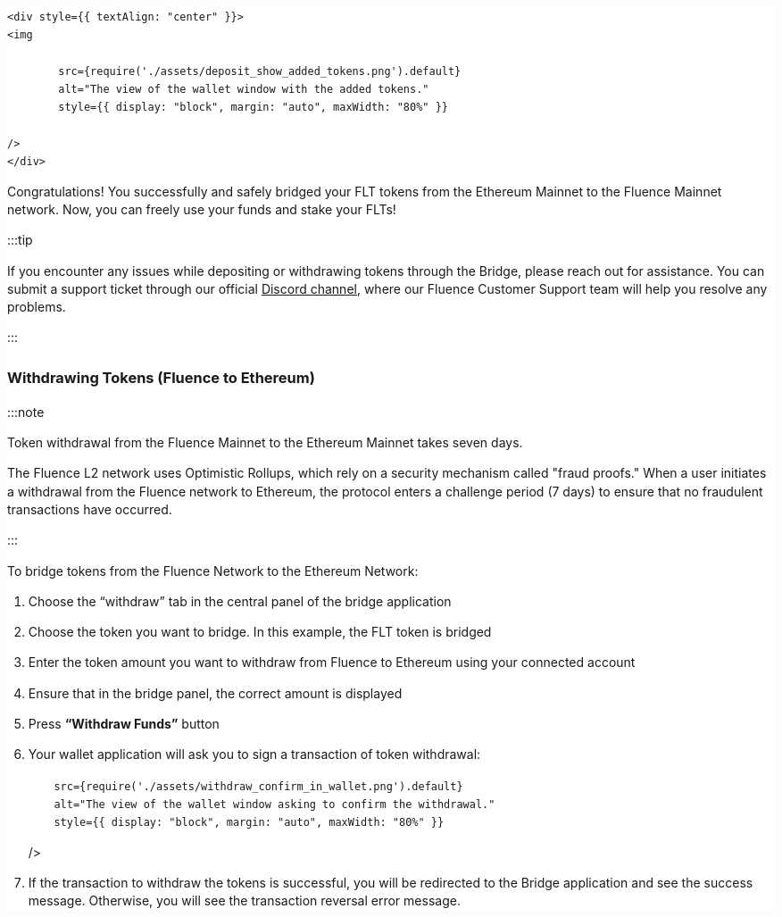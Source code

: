     <div style={{ textAlign: "center" }}>
    <img

            src={require('./assets/deposit_show_added_tokens.png').default}
            alt="The view of the wallet window with the added tokens."
            style={{ display: "block", margin: "auto", maxWidth: "80%" }}

    />
    </div>

Congratulations! You successfully and safely bridged your FLT tokens from the Ethereum Mainnet to the Fluence Mainnet network. Now, you can freely use your funds and stake your FLTs!

:::tip

If you encounter any issues while depositing or withdrawing tokens through the Bridge, please reach out for assistance. You can submit a support ticket through our official [Discord channel](https://discord.com/invite/5qSnPZKh7u), where our Fluence Customer Support team will help you resolve any problems.

:::

### Withdrawing Tokens (Fluence to Ethereum)

:::note

Token withdrawal from the Fluence Mainnet to the Ethereum Mainnet takes seven days.

The Fluence L2 network uses Optimistic Rollups, which rely on a security mechanism called "fraud proofs." When a user initiates a withdrawal from the Fluence network to Ethereum, the protocol enters a challenge period (7 days) to ensure that no fraudulent transactions have occurred.

:::

To bridge tokens from the Fluence Network to the Ethereum Network:

1.  Choose the “withdraw” tab in the central panel of the bridge application
2.  Choose the token you want to bridge. In this example, the FLT token is bridged
3.  Enter the token amount you want to withdraw from Fluence to Ethereum using your connected account
4.  Ensure that in the bridge panel, the correct amount is displayed
5.  Press **“Withdraw Funds”** button
6.  Your wallet application will ask you to sign a transaction of token withdrawal:

    <div style={{ textAlign: "center" }}>
    <img

            src={require('./assets/withdraw_confirm_in_wallet.png').default}
            alt="The view of the wallet window asking to confirm the withdrawal."
            style={{ display: "block", margin: "auto", maxWidth: "80%" }}

    />
    </div>

7.  If the transaction to withdraw the tokens is successful, you will be redirected to the Bridge application and see the success message. Otherwise, you will see the transaction reversal error message.
